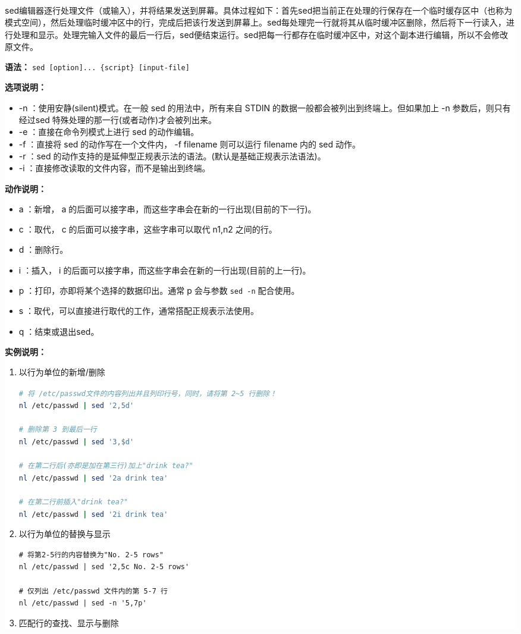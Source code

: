 sed编辑器逐行处理文件（或输入），并将结果发送到屏幕。具体过程如下：首先sed把当前正在处理的行保存在一个临时缓存区中（也称为模式空间），然后处理临时缓冲区中的行，完成后把该行发送到屏幕上。sed每处理完一行就将其从临时缓冲区删除，然后将下一行读入，进行处理和显示。处理完输入文件的最后一行后，sed便结束运行。sed把每一行都存在临时缓冲区中，对这个副本进行编辑，所以不会修改原文件。

**语法：** `sed [option]... {script} [input-file] `

**选项说明：**

- -n ：使用安静(silent)模式。在一般 sed 的用法中，所有来自 STDIN 的数据一般都会被列出到终端上。但如果加上 -n 参数后，则只有经过sed 特殊处理的那一行(或者动作)才会被列出来。
- -e ：直接在命令列模式上进行 sed 的动作编辑。
- -f ：直接将 sed 的动作写在一个文件内， -f filename 则可以运行 filename 内的 sed 动作。
- -r ：sed 的动作支持的是延伸型正规表示法的语法。(默认是基础正规表示法语法)。
- -i ：直接修改读取的文件内容，而不是输出到终端。

**动作说明：**

- a ：新增， a 的后面可以接字串，而这些字串会在新的一行出现(目前的下一行)。

- c ：取代， c 的后面可以接字串，这些字串可以取代 n1,n2 之间的行。

- d ：删除行。

- i  ：插入， i 的后面可以接字串，而这些字串会在新的一行出现(目前的上一行)。

- p ：打印，亦即将某个选择的数据印出。通常 p 会与参数 `sed -n` 配合使用。

- s ：取代，可以直接进行取代的工作，通常搭配正规表示法使用。

- q ：结束或退出sed。


**实例说明：**

1. 以行为单位的新增/删除

   ```sh
   # 将 /etc/passwd文件的内容列出并且列印行号，同时，请将第 2~5 行删除！
   nl /etc/passwd | sed '2,5d'

   # 删除第 3 到最后一行
   nl /etc/passwd | sed '3,$d'

   # 在第二行后(亦即是加在第三行)加上"drink tea?"
   nl /etc/passwd | sed '2a drink tea'

   # 在第二行前插入"drink tea?"
   nl /etc/passwd | sed '2i drink tea' 
   ```

2. 以行为单位的替换与显示

   ```shell
   # 将第2-5行的内容替换为"No. 2-5 rows"
   nl /etc/passwd | sed '2,5c No. 2-5 rows'

   # 仅列出 /etc/passwd 文件内的第 5-7 行
   nl /etc/passwd | sed -n '5,7p'
   ```

3. 匹配行的查找、显示与删除
